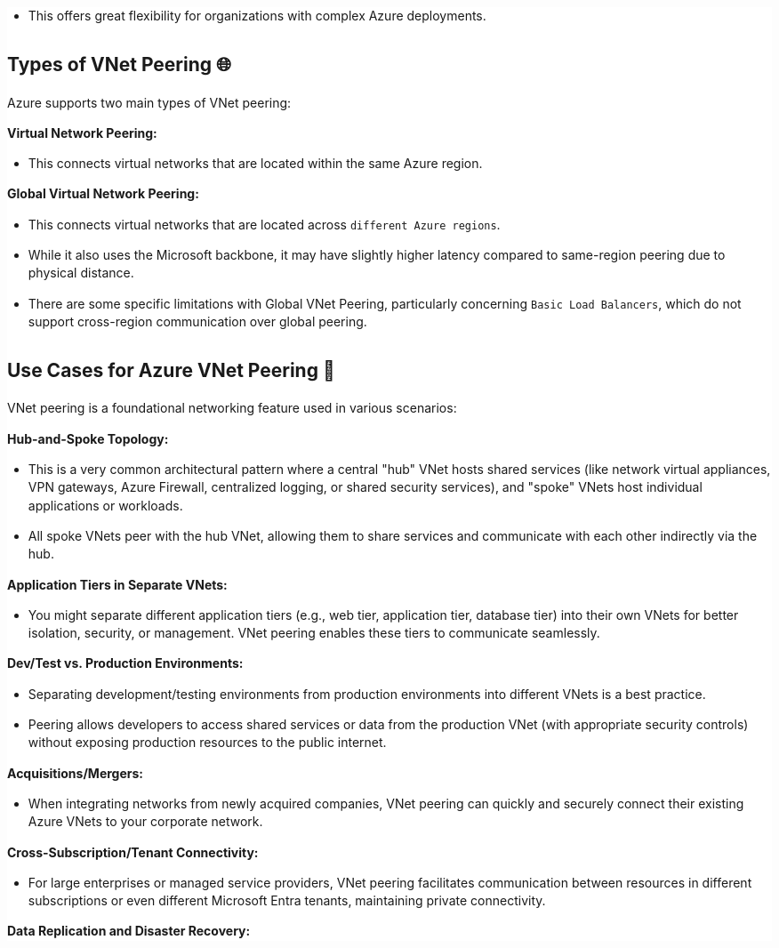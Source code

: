 * This offers great flexibility for organizations with complex Azure deployments.

## Types of VNet Peering 🌐

Azure supports two main types of VNet peering:

**Virtual Network Peering:**

* This connects virtual networks that are located within the same Azure region.

**Global Virtual Network Peering:**

* This connects virtual networks that are located across `different Azure regions`. 

* While it also uses the Microsoft backbone, it may have slightly higher latency compared to same-region peering due to physical distance. 

* There are some specific limitations with Global VNet Peering, particularly concerning `Basic Load Balancers`, which do not support cross-region communication over global peering.

## Use Cases for Azure VNet Peering 🎯

VNet peering is a foundational networking feature used in various scenarios:

**Hub-and-Spoke Topology:**

* This is a very common architectural pattern where a central "hub" VNet hosts shared services (like network virtual appliances, VPN gateways, Azure Firewall, centralized logging, or shared security services), and "spoke" VNets host individual applications or workloads. 

* All spoke VNets peer with the hub VNet, allowing them to share services and communicate with each other indirectly via the hub.

**Application Tiers in Separate VNets:**

* You might separate different application tiers (e.g., web tier, application tier, database tier) into their own VNets for better isolation, security, or management. VNet peering enables these tiers to communicate seamlessly.

**Dev/Test vs. Production Environments:**

* Separating development/testing environments from production environments into different VNets is a best practice. 

* Peering allows developers to access shared services or data from the production VNet (with appropriate security controls) without exposing production resources to the public internet.

**Acquisitions/Mergers:**

* When integrating networks from newly acquired companies, VNet peering can quickly and securely connect their existing Azure VNets to your corporate network.

**Cross-Subscription/Tenant Connectivity:**

* For large enterprises or managed service providers, VNet peering facilitates communication between resources in different subscriptions or even different Microsoft Entra tenants, maintaining private connectivity.

**Data Replication and Disaster Recovery:**
